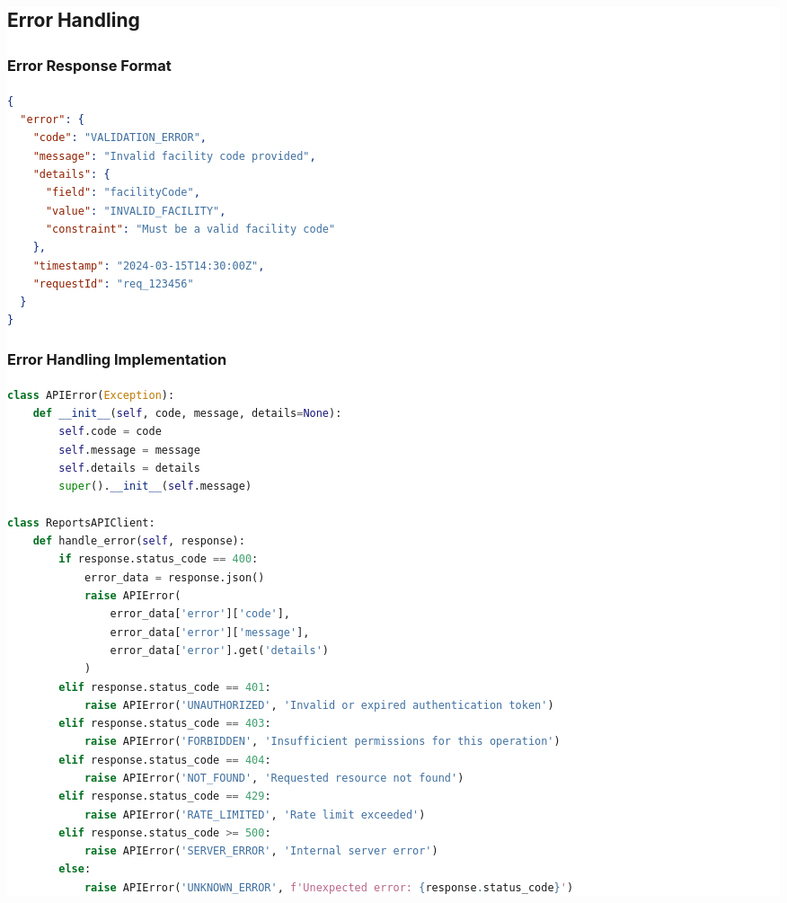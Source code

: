 ## Error Handling

### Error Response Format
```json
{
  "error": {
    "code": "VALIDATION_ERROR",
    "message": "Invalid facility code provided",
    "details": {
      "field": "facilityCode",
      "value": "INVALID_FACILITY",
      "constraint": "Must be a valid facility code"
    },
    "timestamp": "2024-03-15T14:30:00Z",
    "requestId": "req_123456"
  }
}
```

### Error Handling Implementation
```python
class APIError(Exception):
    def __init__(self, code, message, details=None):
        self.code = code
        self.message = message
        self.details = details
        super().__init__(self.message)

class ReportsAPIClient:
    def handle_error(self, response):
        if response.status_code == 400:
            error_data = response.json()
            raise APIError(
                error_data['error']['code'],
                error_data['error']['message'],
                error_data['error'].get('details')
            )
        elif response.status_code == 401:
            raise APIError('UNAUTHORIZED', 'Invalid or expired authentication token')
        elif response.status_code == 403:
            raise APIError('FORBIDDEN', 'Insufficient permissions for this operation')
        elif response.status_code == 404:
            raise APIError('NOT_FOUND', 'Requested resource not found')
        elif response.status_code == 429:
            raise APIError('RATE_LIMITED', 'Rate limit exceeded')
        elif response.status_code >= 500:
            raise APIError('SERVER_ERROR', 'Internal server error')
        else:
            raise APIError('UNKNOWN_ERROR', f'Unexpected error: {response.status_code}')
```
